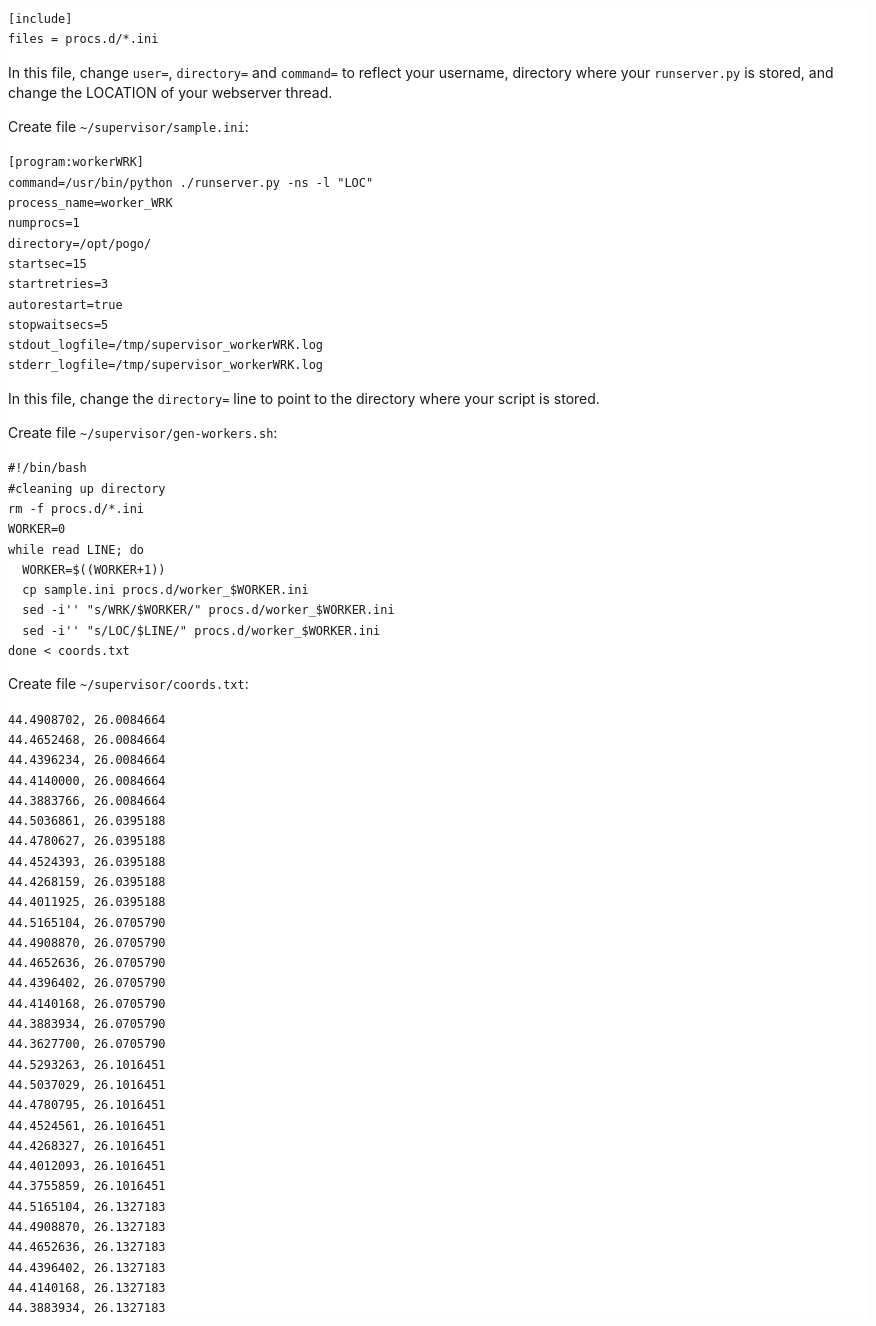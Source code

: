 	[include]
	files = procs.d/*.ini

In this file, change `user=`, `directory=` and `command=` to reflect your username, directory where your `runserver.py` is stored, and change the LOCATION of your webserver thread.

Create file `~/supervisor/sample.ini`:

	[program:workerWRK]
	command=/usr/bin/python ./runserver.py -ns -l "LOC"
	process_name=worker_WRK
	numprocs=1
	directory=/opt/pogo/
	startsec=15
	startretries=3
	autorestart=true
	stopwaitsecs=5
	stdout_logfile=/tmp/supervisor_workerWRK.log
	stderr_logfile=/tmp/supervisor_workerWRK.log

In this file, change the `directory=` line to point to the directory where your script is stored.

Create file `~/supervisor/gen-workers.sh`:

	#!/bin/bash
	#cleaning up directory
	rm -f procs.d/*.ini
	WORKER=0
	while read LINE; do
	  WORKER=$((WORKER+1))
	  cp sample.ini procs.d/worker_$WORKER.ini
	  sed -i'' "s/WRK/$WORKER/" procs.d/worker_$WORKER.ini
	  sed -i'' "s/LOC/$LINE/" procs.d/worker_$WORKER.ini
	done < coords.txt

Create file `~/supervisor/coords.txt`:

	44.4908702, 26.0084664
	44.4652468, 26.0084664
	44.4396234, 26.0084664
	44.4140000, 26.0084664
	44.3883766, 26.0084664
	44.5036861, 26.0395188
	44.4780627, 26.0395188
	44.4524393, 26.0395188
	44.4268159, 26.0395188
	44.4011925, 26.0395188
	44.5165104, 26.0705790
	44.4908870, 26.0705790
	44.4652636, 26.0705790
	44.4396402, 26.0705790
	44.4140168, 26.0705790
	44.3883934, 26.0705790
	44.3627700, 26.0705790
	44.5293263, 26.1016451
	44.5037029, 26.1016451
	44.4780795, 26.1016451
	44.4524561, 26.1016451
	44.4268327, 26.1016451
	44.4012093, 26.1016451
	44.3755859, 26.1016451
	44.5165104, 26.1327183
	44.4908870, 26.1327183
	44.4652636, 26.1327183
	44.4396402, 26.1327183
	44.4140168, 26.1327183
	44.3883934, 26.1327183